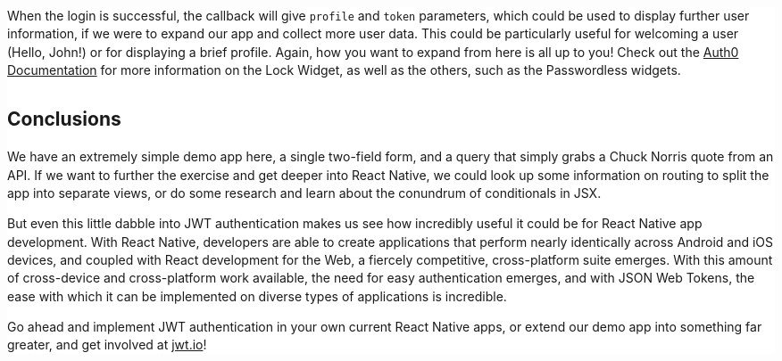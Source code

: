 When the login is successful, the callback will give `profile` and `token` parameters, which could be used to display further user information, if we were to expand our app and collect more user data. This could be particularly useful for welcoming a user (Hello, John!) or for displaying a brief profile. Again, how you want to expand from here is all up to you! Check out the [Auth0 Documentation][10] for more information on the Lock Widget, as well as the others, such as the Passwordless widgets.

## Conclusions

We have an extremely simple demo app here, a single two-field form, and a query that simply grabs a Chuck Norris quote from an API. If we want to further the exercise and get deeper into React Native, we could look up some information on routing to split the app into separate views, or do some research and learn about the conundrum of conditionals in JSX. 

But even this little dabble into JWT authentication makes us see how incredibly useful it could be for React Native app development. With React Native, developers are able to create applications that perform nearly identically across Android and iOS devices, and coupled with React development for the Web, a fiercely competitive, cross-platform suite emerges. With this amount of cross-device and cross-platform work available, the need for easy authentication emerges, and with JSON Web Tokens, the ease with which it can be implemented on diverse types of applications is incredible. 

Go ahead and implement JWT authentication in your own current React Native apps, or extend our demo app into something far greater, and get involved at [jwt.io][7]!

[1]:  https://jwt.io/introduction/ "What are JSON Web Tokens?"
[2]:  https://github.com/auth0-blog/nodejs-jwt-authentication-sample "Auth0 JWT Sample Authentication API"
[3]:  https://facebook.github.io/react-native/docs/getting-started.html#content "React Native - Getting Started"
[4]:  https://github.com/auth0-blog/nodejs-jwt-authentication-sample "Auth0 JWT Sample Authentication API"
[5]:  https://github.com/gcanti/tcomb-form-native "Tcomb's Forms Library"
[6]:  https://facebook.github.io/react-native/docs/asyncstorage.html "AsyncStorage - React Native"
[7]:  https://jwt.io/ "JWT.io"
[8]:  https://github.com/jeffreylees/reactnative-jwts/blob/master/index.ios.js "reactnative-jwts - index.ios.js"
[9]:  https://auth0.com/lock "Auth0 Lock Widget"
[10]: https://auth0.com/docs/quickstart/native-mobile/react-native-ios/no-api "Auth0 Quickstart Documentation - React Native"
[11]: https://developer.apple.com/xcode/ "XCode"
[12]: https://nodejs.org/en/download/ "Node.js"

[image-1]:  https://github.com/jeffreylees/reactnative-jwts/blob/master/docs/reactnative-jwts_api-test.png?raw=true "API Sample Test"
[image-2]:  https://github.com/jeffreylees/reactnative-jwts/blob/master/docs/login.png?raw=true "Sign In Response"
[image-3]:  https://github.com/jeffreylees/reactnative-jwts/blob/master/docs/quote.png?raw=true "Chuck Norris Quote"
[image-4]:  https://github.com/jeffreylees/reactnative-jwts/blob/master/docs/signup.png?raw=true "Sign Up Response"
[image-5]:  https://github.com/jeffreylees/reactnative-jwts/blob/master/docs/app.png?raw=true "Our React Native App"
[image-6]:  https://github.com/jeffreylees/reactnative-jwts/blob/master/docs/logout.png?raw=true "Sign In Response"
[reactnative_logo]: https://github.com/jeffreylees/reactnative-jwts/blob/master/docs/react_native.png?raw=true "React Native Logo"
[jwt_io_logo]:  https://github.com/jeffreylees/reactnative-jwts/blob/master/docs/jwt_io.png?raw=true "JWT.io Logo"

